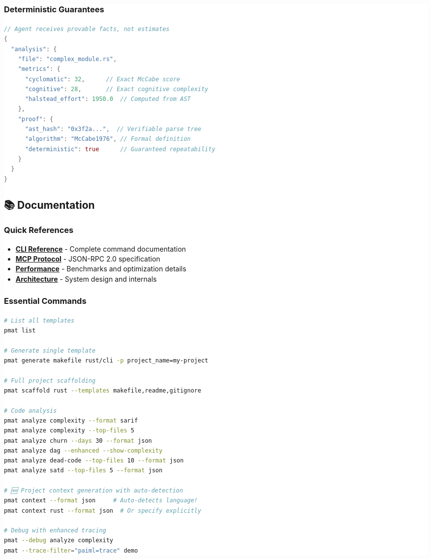 ### Deterministic Guarantees

```rust
// Agent receives provable facts, not estimates
{
  "analysis": {
    "file": "complex_module.rs",
    "metrics": {
      "cyclomatic": 32,      // Exact McCabe score
      "cognitive": 28,       // Exact cognitive complexity
      "halstead_effort": 1950.0  // Computed from AST
    },
    "proof": {
      "ast_hash": "0x3f2a...",  // Verifiable parse tree
      "algorithm": "McCabe1976", // Formal definition
      "deterministic": true      // Guaranteed repeatability
    }
  }
}
```

## 📚 Documentation

### Quick References
- [**CLI Reference**](rust-docs/cli-reference.md) - Complete command documentation
- [**MCP Protocol**](rust-docs/mcp-protocol.md) - JSON-RPC 2.0 specification
- [**Performance**](rust-docs/performance.md) - Benchmarks and optimization details
- [**Architecture**](rust-docs/architecture.md) - System design and internals

### Essential Commands

```bash
# List all templates
pmat list

# Generate single template  
pmat generate makefile rust/cli -p project_name=my-project

# Full project scaffolding
pmat scaffold rust --templates makefile,readme,gitignore

# Code analysis
pmat analyze complexity --format sarif
pmat analyze complexity --top-files 5
pmat analyze churn --days 30 --format json
pmat analyze dag --enhanced --show-complexity
pmat analyze dead-code --top-files 10 --format json
pmat analyze satd --top-files 5 --format json

# 🆕 Project context generation with auto-detection
pmat context --format json     # Auto-detects language!
pmat context rust --format json  # Or specify explicitly

# Debug with enhanced tracing
pmat --debug analyze complexity
pmat --trace-filter="paiml=trace" demo
```
